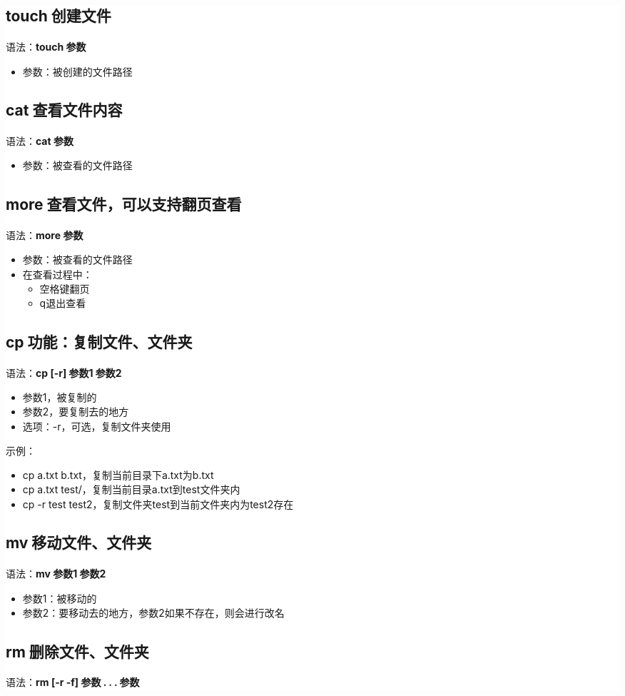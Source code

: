
## touch  创建文件  


语法：**touch 参数** 

- 参数：被创建的文件路径 
  

## cat  查看文件内容  


 语法：**cat 参数** 

- 参数：被查看的文件路径 
  

## more  查看文件，可以支持翻页查看  


语法：**more 参数** 

- 参数：被查看的文件路径 
- 在查看过程中： 
  - 空格键翻页 
  - q退出查看 
    

## cp  功能：复制文件、文件夹  


语法：**cp [-r] 参数1 参数2** 

- 参数1，被复制的 
- 参数2，要复制去的地方 
- 选项：-r，可选，复制文件夹使用 

示例： 

- cp a.txt b.txt，复制当前目录下a.txt为b.txt 
- cp a.txt test/，复制当前目录a.txt到test文件夹内 
- cp -r test test2，复制文件夹test到当前文件夹内为test2存在 
  

## mv  移动文件、文件夹  


语法：**mv 参数1 参数2** 

- 参数1：被移动的 
- 参数2：要移动去的地方，参数2如果不存在，则会进行改名 
  

## rm  删除文件、文件夹  


语法：**rm [-r -f] 参数 . . . 参数** 
